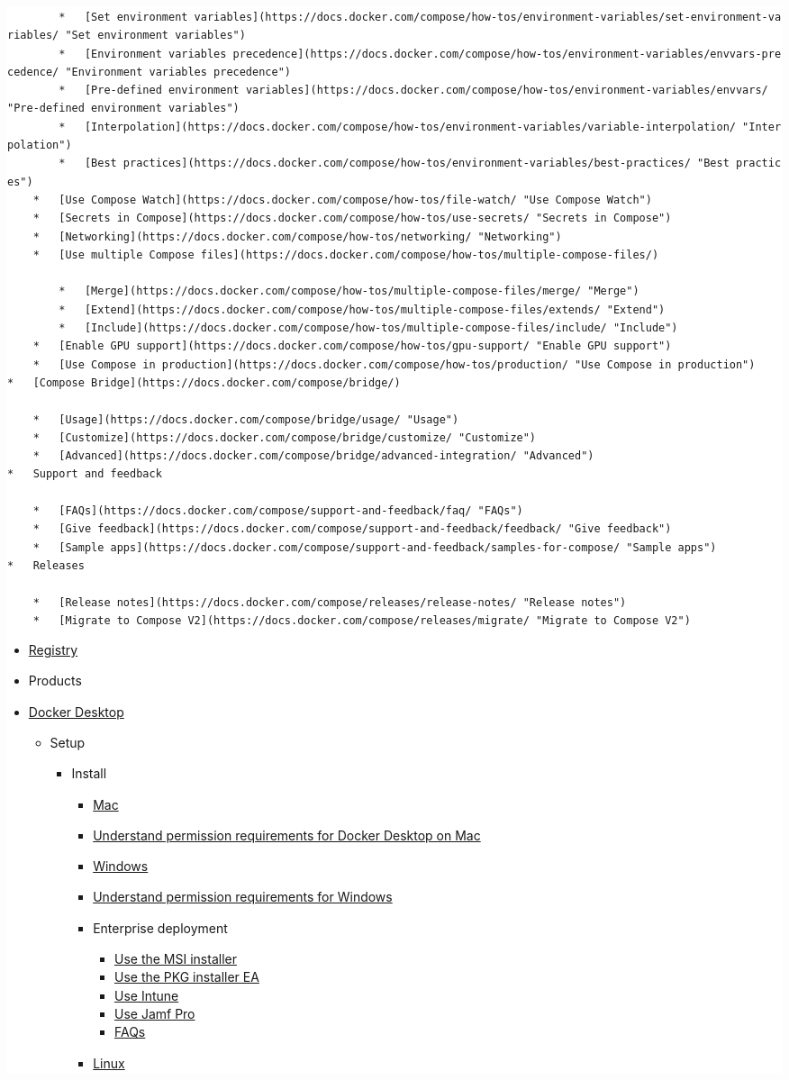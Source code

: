             *   [Set environment variables](https://docs.docker.com/compose/how-tos/environment-variables/set-environment-variables/ "Set environment variables")
            *   [Environment variables precedence](https://docs.docker.com/compose/how-tos/environment-variables/envvars-precedence/ "Environment variables precedence")
            *   [Pre-defined environment variables](https://docs.docker.com/compose/how-tos/environment-variables/envvars/ "Pre-defined environment variables")
            *   [Interpolation](https://docs.docker.com/compose/how-tos/environment-variables/variable-interpolation/ "Interpolation")
            *   [Best practices](https://docs.docker.com/compose/how-tos/environment-variables/best-practices/ "Best practices")
        *   [Use Compose Watch](https://docs.docker.com/compose/how-tos/file-watch/ "Use Compose Watch")
        *   [Secrets in Compose](https://docs.docker.com/compose/how-tos/use-secrets/ "Secrets in Compose")
        *   [Networking](https://docs.docker.com/compose/how-tos/networking/ "Networking")
        *   [Use multiple Compose files](https://docs.docker.com/compose/how-tos/multiple-compose-files/)
            
            *   [Merge](https://docs.docker.com/compose/how-tos/multiple-compose-files/merge/ "Merge")
            *   [Extend](https://docs.docker.com/compose/how-tos/multiple-compose-files/extends/ "Extend")
            *   [Include](https://docs.docker.com/compose/how-tos/multiple-compose-files/include/ "Include")
        *   [Enable GPU support](https://docs.docker.com/compose/how-tos/gpu-support/ "Enable GPU support")
        *   [Use Compose in production](https://docs.docker.com/compose/how-tos/production/ "Use Compose in production")
    *   [Compose Bridge](https://docs.docker.com/compose/bridge/)
        
        *   [Usage](https://docs.docker.com/compose/bridge/usage/ "Usage")
        *   [Customize](https://docs.docker.com/compose/bridge/customize/ "Customize")
        *   [Advanced](https://docs.docker.com/compose/bridge/advanced-integration/ "Advanced")
    *   Support and feedback
        
        *   [FAQs](https://docs.docker.com/compose/support-and-feedback/faq/ "FAQs")
        *   [Give feedback](https://docs.docker.com/compose/support-and-feedback/feedback/ "Give feedback")
        *   [Sample apps](https://docs.docker.com/compose/support-and-feedback/samples-for-compose/ "Sample apps")
    *   Releases
        
        *   [Release notes](https://docs.docker.com/compose/releases/release-notes/ "Release notes")
        *   [Migrate to Compose V2](https://docs.docker.com/compose/releases/migrate/ "Migrate to Compose V2")
*   [Registry](https://docs.docker.com/registry/ "Registry")
*   Products
*   [Docker Desktop](https://docs.docker.com/desktop/)
    
    *   Setup
        
        *   Install
            
            *   [Mac](https://docs.docker.com/desktop/setup/install/mac-install/ "Mac")
            *   [Understand permission requirements for Docker Desktop on Mac](https://docs.docker.com/desktop/setup/install/mac-permission-requirements/ "Understand permission requirements for Docker Desktop on Mac")
            *   [Windows](https://docs.docker.com/desktop/setup/install/windows-install/ "Windows")
            *   [Understand permission requirements for Windows](https://docs.docker.com/desktop/setup/install/windows-permission-requirements/ "Understand permission requirements for Windows")
            *   Enterprise deployment
                
                *   [Use the MSI installer](https://docs.docker.com/desktop/setup/install/enterprise-deployment/msi-install-and-configure/ "Use the MSI installer")
                *   [Use the PKG installer EA](https://docs.docker.com/desktop/setup/install/enterprise-deployment/pkg-install-and-configure/ "Use the PKG installer")
                *   [Use Intune](https://docs.docker.com/desktop/setup/install/enterprise-deployment/use-intune/ "Use Intune")
                *   [Use Jamf Pro](https://docs.docker.com/desktop/setup/install/enterprise-deployment/use-jamf-pro/ "Use Jamf Pro")
                *   [FAQs](https://docs.docker.com/desktop/setup/install/enterprise-deployment/faq/ "FAQs")
            *   [Linux](https://docs.docker.com/desktop/setup/install/linux/)
                
